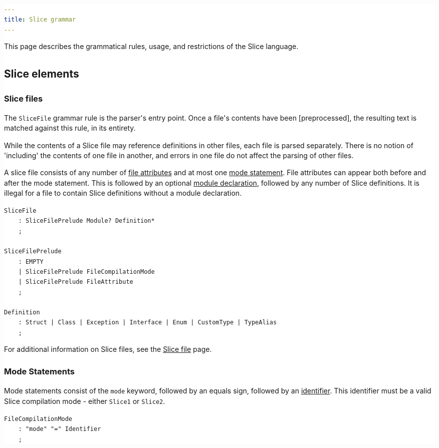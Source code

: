 ```yaml
---
title: Slice grammar
---
```


This page describes the grammatical rules, usage, and restrictions of the Slice language.

## Slice elements

### Slice files

The `SliceFile` grammar rule is the parser's entry point.
Once a file's contents have been [preprocessed], the resulting text is matched against this rule, in its entirety.

While the contents of a Slice file may reference definitions in other files, each file is parsed separately.
There is no notion of 'including' the contents of one file in another, and errors in one file do not affect the parsing
of other files.

A slice file consists of any number of [file attributes][attribute] and at most one [mode statement][mode-statement].
File attributes can appear both before and after the mode statement.
This is followed by an optional [module declaration][module-declaration], followed by any number of Slice definitions.
It is illegal for a file to contain Slice definitions without a module declaration.

```ebnf {% showTitle=false %}
SliceFile
    : SliceFilePrelude Module? Definition*
    ;

SliceFilePrelude
    : EMPTY
    | SliceFilePrelude FileCompilationMode
    | SliceFilePrelude FileAttribute
    ;

Definition
    : Struct | Class | Exception | Interface | Enum | CustomType | TypeAlias
    ;
```

For additional information on Slice files, see the [Slice file][slice-file-guide] page.

### Mode Statements

Mode statements consist of the `mode` keyword, followed by an equals sign, followed by an [identifier].
This identifier must be a valid Slice compilation mode - either `Slice1` or `Slice2`.

```ebnf {% showTitle=false %}
FileCompilationMode
    : "mode" "=" Identifier
    ;
```


[mode-statement]: #mode-statements
[module-declaration]: #module-declarations
[primitive]: #primitive-types
[sequence]: #collection-types
[dictionary]: #collection-types
[struct]: #struct-types
[class]: #class-types
[exception]: #exceptions
[field]: #fields
[operation]: #operations
[parameter]: #parameters
[enum]: #enum-types
[enumerator]: #enumerators
[tag]: #tags
[identifier]: #identifiers
[attribute]: #attributes
[type]: #type-references
[integer]: #integer-literals
[string]: #string-literals
[slice-file-guide]: /slice/basics/slice-files
[compilation-mode-guide]: /slice/language-guide/compilation-mode
[module-guide]: /slice/language-guide/module
[primitive-type-guide]: /slice/language-guide/primitive-types
[sequence-guide]: /slice/language-guide/sequence-types
[dictionary-guide]: /slice/language-guide/dictionary-types
[struct-guide]: /slice/language-guide/struct-types
[compact-struct-guide]: /slice/language-guide/struct-types#compact-struct
[class-guide]: /slice1/language-guide/class-types
[compact-id-guide]: /slice/language-guide/class-types#compact-type-ids
[exception-guide]: /slice/language-guide/exception
[field-guide]: /slice/language-guide/fields
[interface-guide]: /slice/language-guide/interface
[operation-guide]: /slice/language-guide/operation
[exception-specification-guide]: /slice/language-guide/operation#exception-specification
[idempotent-guide]: /slice/language-guide/operation#idempotent-operation
[parameter-guide]: /slice/language-guide/parameters
[enum-guide]: /slice/language-guide/enum-types
[unchecked-enum-guide]: /slice/language-guide/enum-types#unchecked-enumeration
[custom-type-guide]: /slice/language-guide/custom-types
[type-alias-guide]: /slice/language-guide/type-alias
[attribute-guide]: /slice/language-guide/attributes
[doc-comment]: TODO
[keywords]: TODO
[streamed-parameters-guide]: TODO
[utf-8]: https://en.wikipedia.org/wiki/UTF-8